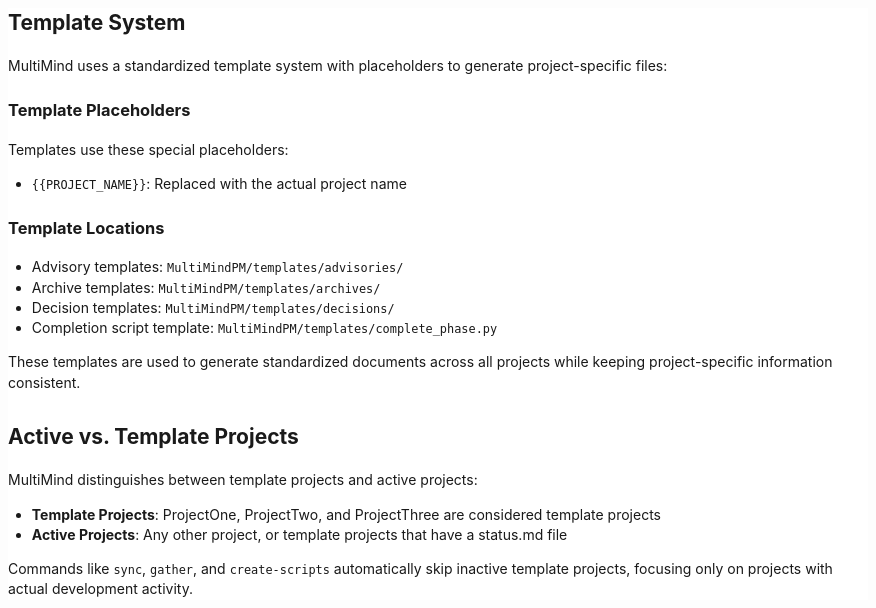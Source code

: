 ## Template System

MultiMind uses a standardized template system with placeholders to generate project-specific files:

### Template Placeholders

Templates use these special placeholders:

- `{{PROJECT_NAME}}`: Replaced with the actual project name

### Template Locations

- Advisory templates: `MultiMindPM/templates/advisories/`
- Archive templates: `MultiMindPM/templates/archives/`
- Decision templates: `MultiMindPM/templates/decisions/`
- Completion script template: `MultiMindPM/templates/complete_phase.py`

These templates are used to generate standardized documents across all projects while keeping project-specific information consistent.

## Active vs. Template Projects

MultiMind distinguishes between template projects and active projects:

- **Template Projects**: ProjectOne, ProjectTwo, and ProjectThree are considered template projects
- **Active Projects**: Any other project, or template projects that have a status.md file

Commands like `sync`, `gather`, and `create-scripts` automatically skip inactive template projects, focusing only on projects with actual development activity. 